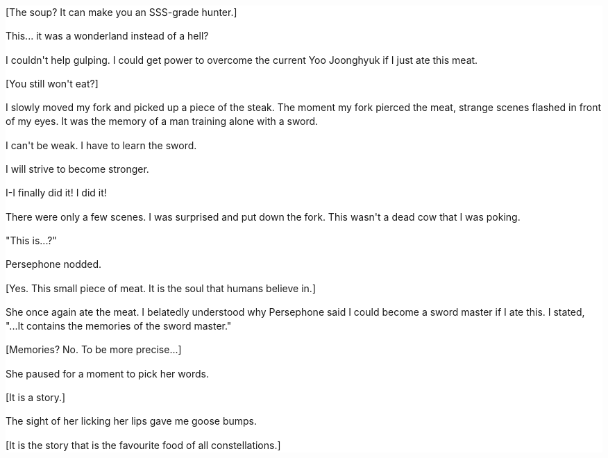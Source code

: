 \[The soup? It can make you an SSS-grade hunter.\]

This... it was a wonderland instead of a hell?

I couldn't help gulping. I could get power to overcome the current Yoo
Joonghyuk if I just ate this meat.

\[You still won't eat?\]

I slowly moved my fork and picked up a piece of the steak. The moment my fork
pierced the meat, strange scenes flashed in front of my eyes. It was the
memory of a man training alone with a sword.

 I can't be weak. I have to learn the sword. 

 I will strive to become stronger. 

I-I finally did it\! I did it\! 

There were only a few scenes. I was surprised and put down the fork. This
wasn't a dead cow that I was poking.

"This is...?"

Persephone nodded.

\[Yes. This small piece of meat. It is the soul that humans believe in.\]

She once again ate the meat. I belatedly understood why Persephone said I
could become a sword master if I ate this. I stated, "...It contains the
memories of the sword master."

\[Memories? No. To be more precise...\]

She paused for a moment to pick her words.

\[It is a story.\]

The sight of her licking her lips gave me goose bumps.

\[It is the story that is the favourite food of all constellations.\]


